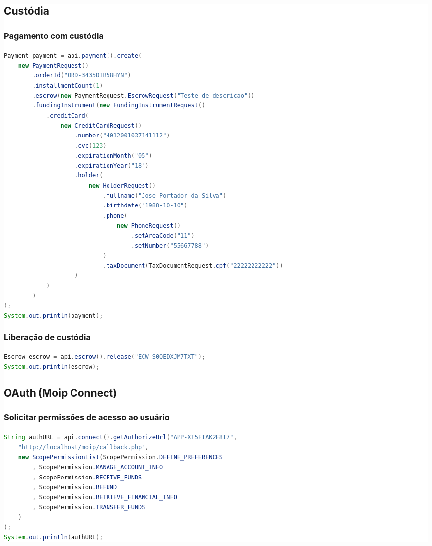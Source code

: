 ## Custódia
### Pagamento com custódia
```java
Payment payment = api.payment().create(
    new PaymentRequest()
        .orderId("ORD-3435DIB58HYN")
        .installmentCount(1)
        .escrow(new PaymentRequest.EscrowRequest("Teste de descricao"))
        .fundingInstrument(new FundingInstrumentRequest()
            .creditCard(
                new CreditCardRequest()
                    .number("4012001037141112")
                    .cvc(123)
                    .expirationMonth("05")
                    .expirationYear("18")
                    .holder(
                        new HolderRequest()
                            .fullname("Jose Portador da Silva")
                            .birthdate("1988-10-10")
                            .phone(
                                new PhoneRequest()
                                    .setAreaCode("11")
                                    .setNumber("55667788")
                            )
                            .taxDocument(TaxDocumentRequest.cpf("22222222222"))
                    )
            )
        )
);
System.out.println(payment);
```

### Liberação de custódia
```java
Escrow escrow = api.escrow().release("ECW-S0QEDXJM7TXT");
System.out.println(escrow);
```

## OAuth (Moip Connect)
### Solicitar permissões de acesso ao usuário
```java
String authURL = api.connect().getAuthorizeUrl("APP-XT5FIAK2F8I7",
    "http://localhost/moip/callback.php",
    new ScopePermissionList(ScopePermission.DEFINE_PREFERENCES
        , ScopePermission.MANAGE_ACCOUNT_INFO
        , ScopePermission.RECEIVE_FUNDS
        , ScopePermission.REFUND
        , ScopePermission.RETRIEVE_FINANCIAL_INFO
        , ScopePermission.TRANSFER_FUNDS
    )
);
System.out.println(authURL);
```
